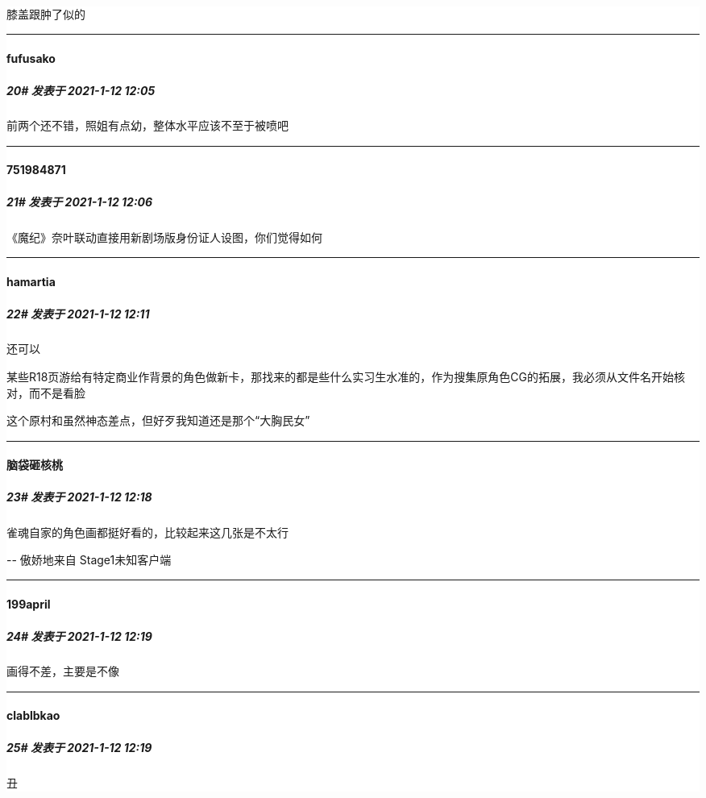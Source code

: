 膝盖跟肿了似的


-----

####  fufusako  
##### 20#       发表于 2021-1-12 12:05


前两个还不错，照姐有点幼，整体水平应该不至于被喷吧


-----

####  751984871  
##### 21#       发表于 2021-1-12 12:06


《魔纪》奈叶联动直接用新剧场版身份证人设图，你们觉得如何


-----

####  hamartia  
##### 22#       发表于 2021-1-12 12:11


还可以

某些R18页游给有特定商业作背景的角色做新卡，那找来的都是些什么实习生水准的，作为搜集原角色CG的拓展，我必须从文件名开始核对，而不是看脸

这个原村和虽然神态差点，但好歹我知道还是那个“大胸民女”


-----

####  脑袋砸核桃  
##### 23#       发表于 2021-1-12 12:18


雀魂自家的角色画都挺好看的，比较起来这几张是不太行

 -- 傲娇地来自 Stage1未知客户端


-----

####  199april  
##### 24#       发表于 2021-1-12 12:19


画得不差，主要是不像


-----

####  clablbkao  
##### 25#       发表于 2021-1-12 12:19


丑
